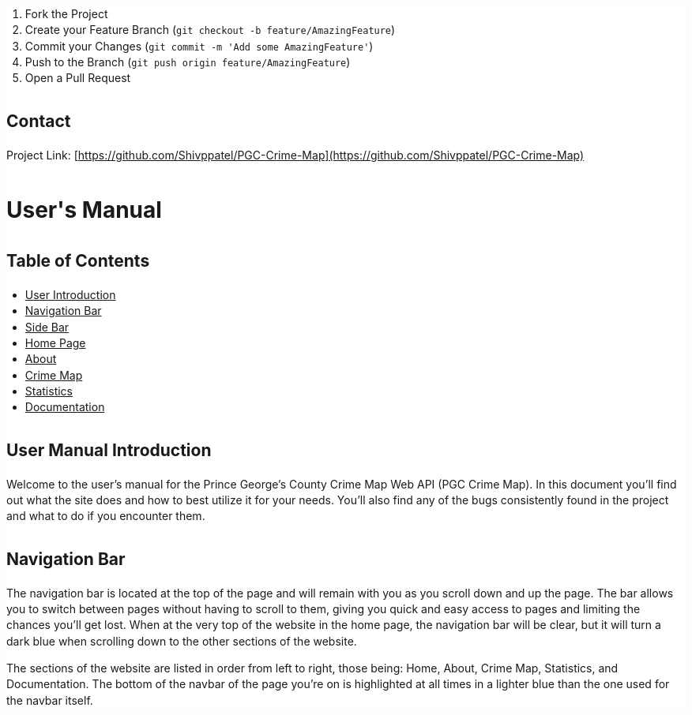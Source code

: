 1. Fork the Project
2. Create your Feature Branch (`git checkout -b feature/AmazingFeature`)
3. Commit your Changes (`git commit -m 'Add some AmazingFeature'`)
4. Push to the Branch (`git push origin feature/AmazingFeature`)
5. Open a Pull Request



## Contact

Project Link: [https://github.com/Shivppatel/PGC-Crime-Map](https://github.com/Shivppatel/PGC-Crime-Map)




[contributors-shield]: https://img.shields.io/github/contributors/Shivppatel/PGC-Crime-Map.svg?style=flat-square
[contributors-url]: https://github.com/Shivppatel/PGC-Crime-Map/graphs/contributors
[forks-shield]: https://img.shields.io/github/forks/Shivppatel/PGC-Crime-Map.svg?style=flat-square
[forks-url]: https://github.com/Shivppatel/PGC-Crime-Map/network/members
[stars-shield]: https://img.shields.io/github/stars/Shivppatel/PGC-Crime-Map.svg?style=flat-square
[stars-url]: https://github.com/Shivppatel/PGC-Crime-Map/stargazers
[issues-shield]: https://img.shields.io/github/issues/Shivppatel/PGC-Crime-Map.svg?style=flat-square
[issues-url]: https://github.com/Shivppatel/PGC-Crime-Map/issues
[product-screenshot]: images/screenshot.jpg





# User's Manual



## Table of Contents

- [User Introduction ](#user-manual-introduction )
- [Navigation Bar](#navigation-bar)
- [Side Bar](#side-bar)
- [Home Page](#home-page)
- [About](#about)
- [Crime Map](#crime-map)
- [Statistics](#statistics)
- [Documentation](#documentation)

## User Manual Introduction 

Welcome to the user’s manual for the Prince George’s County Crime Map Web API (PGC Crime Map). In this document you’ll find out what the site does and how to best utilize it for your needs. You’ll also find any of the bugs consistently found in the project and what to do if you encounter them. 

## Navigation Bar
	
The navigation bar is located at the top of the page and will remain with you as you scroll down and up the page. The bar allows you to switch between pages without having to scroll to them, giving you quick and easy access to pages and limiting the chances you’ll get lost. When at the very top of the website in the home page, the navigation bar will be clear, but it will turn a dark blue when scrolling down to the other sections of the website. 

The sections of the website are listed in order from left to right, those being: Home, About, Crime Map, Statistics, and Documentation. The bottom of the navbar of the page you’re on is highlighted at all times in a lighter blue than the one used for the navbar itself. 



